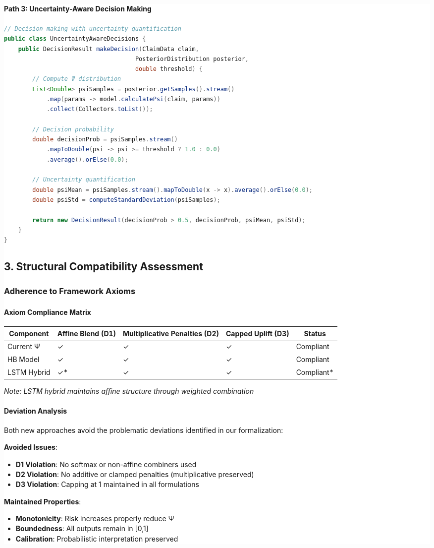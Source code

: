 #### Path 3: Uncertainty-Aware Decision Making
```java
// Decision making with uncertainty quantification
public class UncertaintyAwareDecisions {
    public DecisionResult makeDecision(ClaimData claim,
                                     PosteriorDistribution posterior,
                                     double threshold) {
        // Compute Ψ distribution
        List<Double> psiSamples = posterior.getSamples().stream()
            .map(params -> model.calculatePsi(claim, params))
            .collect(Collectors.toList());
            
        // Decision probability
        double decisionProb = psiSamples.stream()
            .mapToDouble(psi -> psi >= threshold ? 1.0 : 0.0)
            .average().orElse(0.0);
            
        // Uncertainty quantification
        double psiMean = psiSamples.stream().mapToDouble(x -> x).average().orElse(0.0);
        double psiStd = computeStandardDeviation(psiSamples);
        
        return new DecisionResult(decisionProb > 0.5, decisionProb, psiMean, psiStd);
    }
}
```

## 3. Structural Compatibility Assessment

### Adherence to Framework Axioms

#### Axiom Compliance Matrix

| Component | Affine Blend (D1) | Multiplicative Penalties (D2) | Capped Uplift (D3) | Status |
|-----------|-------------------|-------------------------------|---------------------|---------|
| Current Ψ | ✓ | ✓ | ✓ | Compliant |
| HB Model | ✓ | ✓ | ✓ | Compliant |
| LSTM Hybrid | ✓* | ✓ | ✓ | Compliant* |

*Note: LSTM hybrid maintains affine structure through weighted combination*

#### Deviation Analysis

Both new approaches avoid the problematic deviations identified in our formalization:

**Avoided Issues**:
- **D1 Violation**: No softmax or non-affine combiners used
- **D2 Violation**: No additive or clamped penalties (multiplicative preserved)  
- **D3 Violation**: Capping at 1 maintained in all formulations

**Maintained Properties**:
- **Monotonicity**: Risk increases properly reduce Ψ
- **Boundedness**: All outputs remain in [0,1]
- **Calibration**: Probabilistic interpretation preserved
